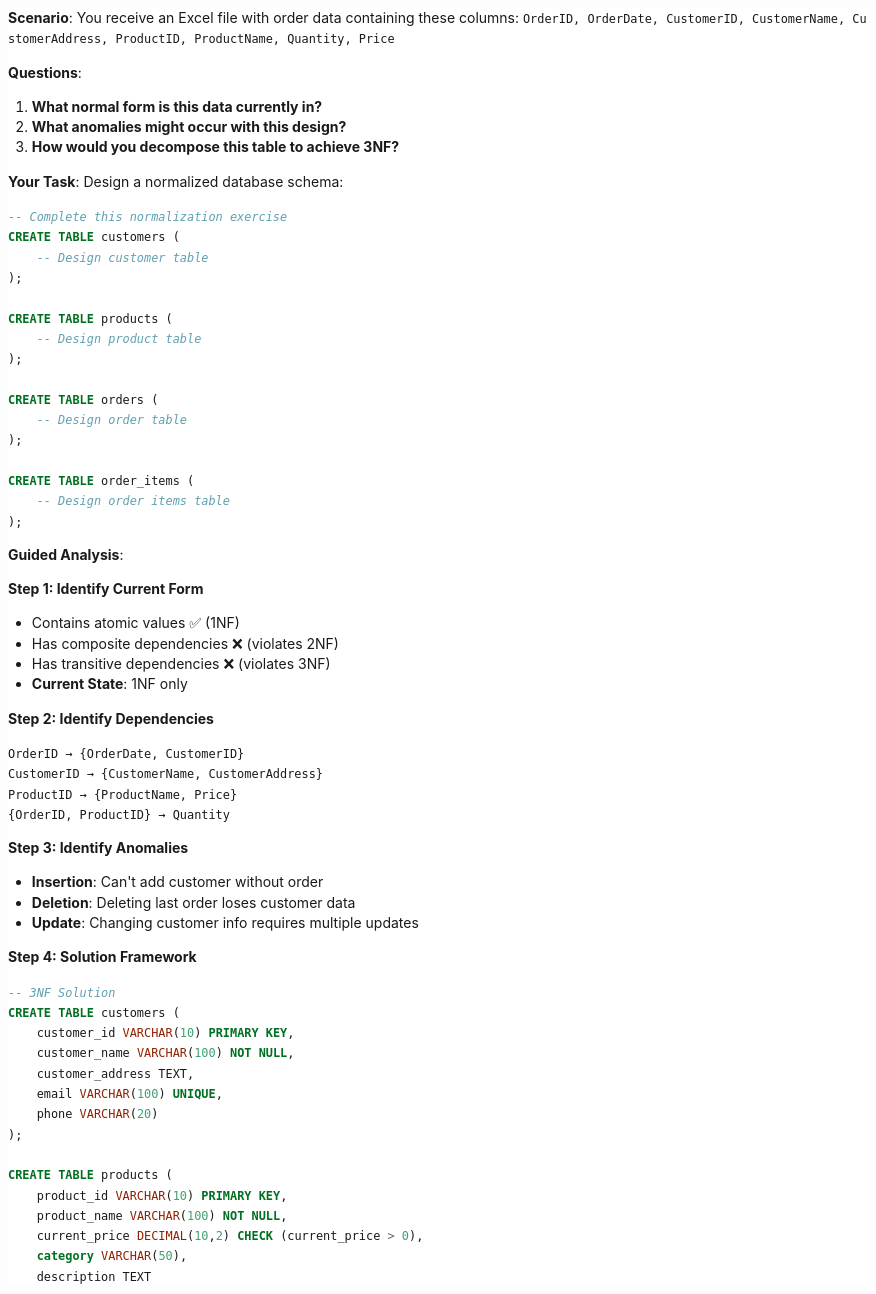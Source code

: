 **Scenario**: You receive an Excel file with order data containing these columns:
`OrderID, OrderDate, CustomerID, CustomerName, CustomerAddress, ProductID, ProductName, Quantity, Price`

**Questions**:
1. **What normal form is this data currently in?**
2. **What anomalies might occur with this design?**
3. **How would you decompose this table to achieve 3NF?**

**Your Task**: Design a normalized database schema:

```sql
-- Complete this normalization exercise
CREATE TABLE customers (
    -- Design customer table
);

CREATE TABLE products (
    -- Design product table  
);

CREATE TABLE orders (
    -- Design order table
);

CREATE TABLE order_items (
    -- Design order items table
);
```

**Guided Analysis**:

**Step 1: Identify Current Form**
- Contains atomic values ✅ (1NF)
- Has composite dependencies ❌ (violates 2NF)
- Has transitive dependencies ❌ (violates 3NF)
- **Current State**: 1NF only

**Step 2: Identify Dependencies**
```
OrderID → {OrderDate, CustomerID}
CustomerID → {CustomerName, CustomerAddress}  
ProductID → {ProductName, Price}
{OrderID, ProductID} → Quantity
```

**Step 3: Identify Anomalies**
- **Insertion**: Can't add customer without order
- **Deletion**: Deleting last order loses customer data
- **Update**: Changing customer info requires multiple updates

**Step 4: Solution Framework**
```sql
-- 3NF Solution
CREATE TABLE customers (
    customer_id VARCHAR(10) PRIMARY KEY,
    customer_name VARCHAR(100) NOT NULL,
    customer_address TEXT,
    email VARCHAR(100) UNIQUE,
    phone VARCHAR(20)
);

CREATE TABLE products (
    product_id VARCHAR(10) PRIMARY KEY,
    product_name VARCHAR(100) NOT NULL,
    current_price DECIMAL(10,2) CHECK (current_price > 0),
    category VARCHAR(50),
    description TEXT
```